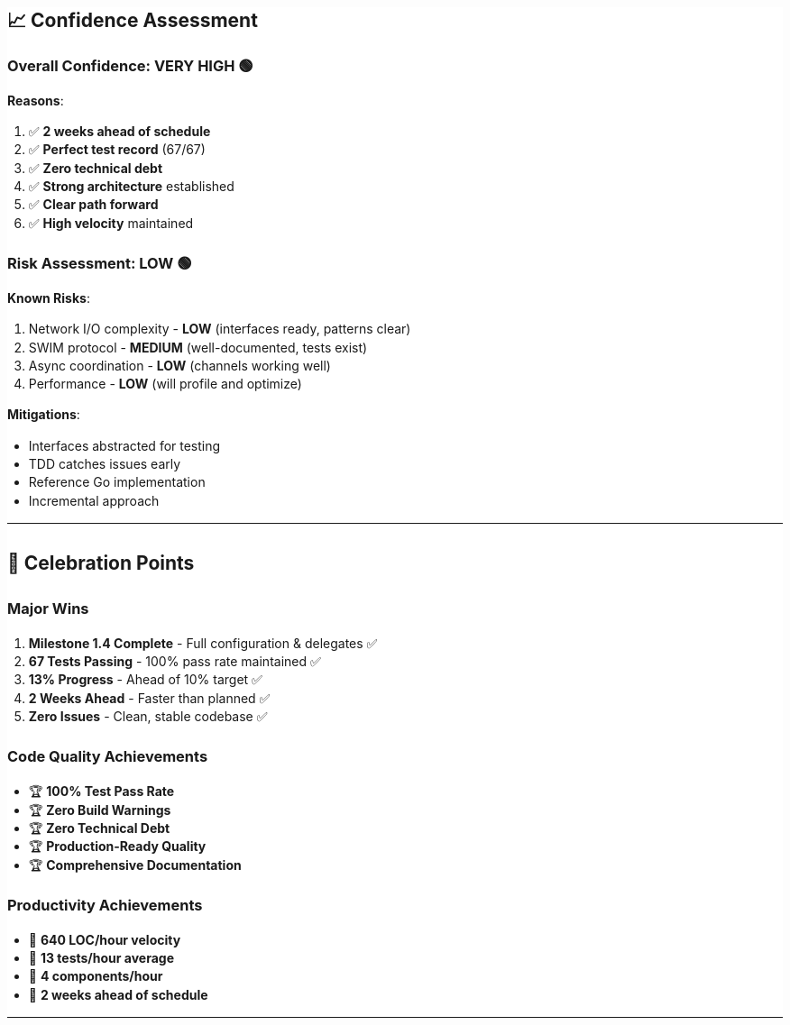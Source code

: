 ## 📈 Confidence Assessment

### Overall Confidence: **VERY HIGH** 🟢

**Reasons**:
1. ✅ **2 weeks ahead of schedule**
2. ✅ **Perfect test record** (67/67)
3. ✅ **Zero technical debt**
4. ✅ **Strong architecture** established
5. ✅ **Clear path forward**
6. ✅ **High velocity** maintained

### Risk Assessment: **LOW** 🟢

**Known Risks**:
1. Network I/O complexity - **LOW** (interfaces ready, patterns clear)
2. SWIM protocol - **MEDIUM** (well-documented, tests exist)
3. Async coordination - **LOW** (channels working well)
4. Performance - **LOW** (will profile and optimize)

**Mitigations**:
- Interfaces abstracted for testing
- TDD catches issues early
- Reference Go implementation
- Incremental approach

---

## 🎉 Celebration Points

### Major Wins
1. **Milestone 1.4 Complete** - Full configuration & delegates ✅
2. **67 Tests Passing** - 100% pass rate maintained ✅
3. **13% Progress** - Ahead of 10% target ✅
4. **2 Weeks Ahead** - Faster than planned ✅
5. **Zero Issues** - Clean, stable codebase ✅

### Code Quality Achievements
- 🏆 **100% Test Pass Rate**
- 🏆 **Zero Build Warnings**
- 🏆 **Zero Technical Debt**
- 🏆 **Production-Ready Quality**
- 🏆 **Comprehensive Documentation**

### Productivity Achievements  
- 🚀 **640 LOC/hour velocity**
- 🚀 **13 tests/hour average**
- 🚀 **4 components/hour**
- 🚀 **2 weeks ahead of schedule**

---